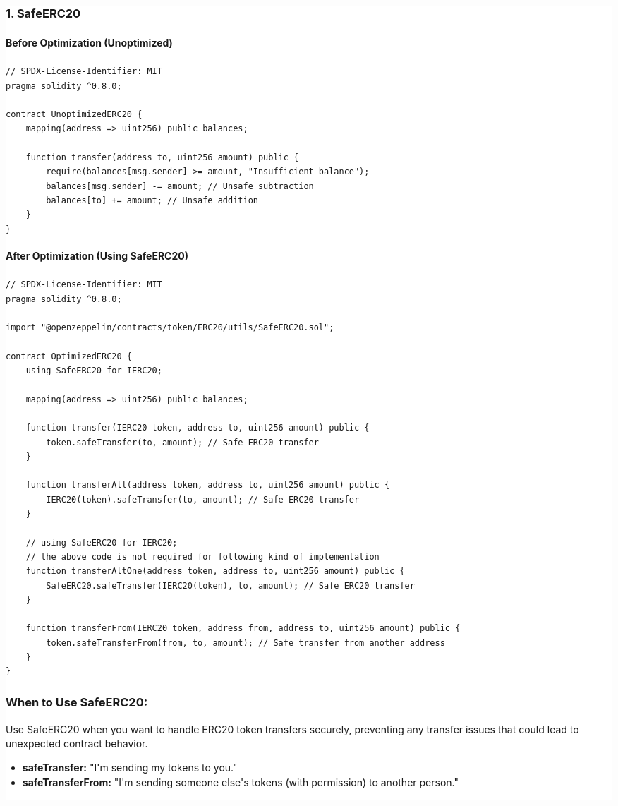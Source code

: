 ### **1. SafeERC20**

#### **Before Optimization (Unoptimized)**

```solidity
// SPDX-License-Identifier: MIT
pragma solidity ^0.8.0;

contract UnoptimizedERC20 {
    mapping(address => uint256) public balances;

    function transfer(address to, uint256 amount) public {
        require(balances[msg.sender] >= amount, "Insufficient balance");
        balances[msg.sender] -= amount; // Unsafe subtraction
        balances[to] += amount; // Unsafe addition
    }
}
```

#### **After Optimization (Using SafeERC20)**

```solidity
// SPDX-License-Identifier: MIT
pragma solidity ^0.8.0;

import "@openzeppelin/contracts/token/ERC20/utils/SafeERC20.sol";

contract OptimizedERC20 {
    using SafeERC20 for IERC20;

    mapping(address => uint256) public balances;

    function transfer(IERC20 token, address to, uint256 amount) public {
        token.safeTransfer(to, amount); // Safe ERC20 transfer
    }

    function transferAlt(address token, address to, uint256 amount) public {
        IERC20(token).safeTransfer(to, amount); // Safe ERC20 transfer
    }

    // using SafeERC20 for IERC20; 
    // the above code is not required for following kind of implementation
    function transferAltOne(address token, address to, uint256 amount) public {
        SafeERC20.safeTransfer(IERC20(token), to, amount); // Safe ERC20 transfer
    }

    function transferFrom(IERC20 token, address from, address to, uint256 amount) public {
        token.safeTransferFrom(from, to, amount); // Safe transfer from another address
    }
}
```

### **When to Use SafeERC20:**
Use SafeERC20 when you want to handle ERC20 token transfers securely, preventing any transfer issues that could lead to unexpected contract behavior.
- **safeTransfer:** "I'm sending my tokens to you."
- **safeTransferFrom:** "I'm sending someone else's tokens (with permission) to another person."

---